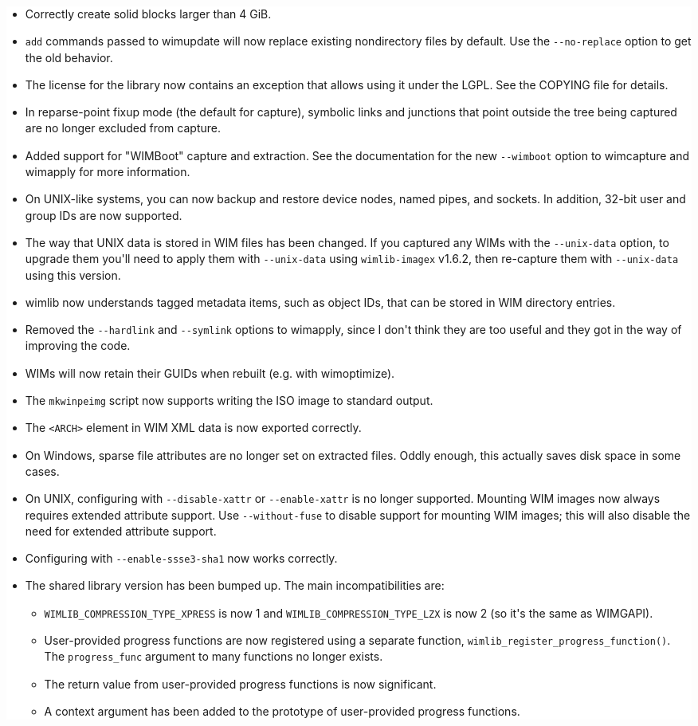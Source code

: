   - Correctly create solid blocks larger than 4 GiB.

- `add` commands passed to wimupdate will now replace existing nondirectory
  files by default.  Use the `--no-replace` option to get the old behavior.

- The license for the library now contains an exception that allows using it
  under the LGPL.  See the COPYING file for details.

- In reparse-point fixup mode (the default for capture), symbolic links and
  junctions that point outside the tree being captured are no longer excluded
  from capture.

- Added support for "WIMBoot" capture and extraction.  See the documentation for
  the new `--wimboot` option to wimcapture and wimapply for more information.

- On UNIX-like systems, you can now backup and restore device nodes, named
  pipes, and sockets.  In addition, 32-bit user and group IDs are now supported.

- The way that UNIX data is stored in WIM files has been changed.  If you
  captured any WIMs with the `--unix-data` option, to upgrade them you'll need
  to apply them with `--unix-data` using `wimlib-imagex` v1.6.2, then re-capture
  them with `--unix-data` using this version.

- wimlib now understands tagged metadata items, such as object IDs, that
  can be stored in WIM directory entries.

- Removed the `--hardlink` and `--symlink` options to wimapply, since I don't
  think they are too useful and they got in the way of improving the code.

- WIMs will now retain their GUIDs when rebuilt (e.g. with wimoptimize).

- The `mkwinpeimg` script now supports writing the ISO image to standard output.

- The `<ARCH>` element in WIM XML data is now exported correctly.

- On Windows, sparse file attributes are no longer set on extracted files.
  Oddly enough, this actually saves disk space in some cases.

- On UNIX, configuring with `--disable-xattr` or `--enable-xattr` is no longer
  supported.  Mounting WIM images now always requires extended attribute
  support.  Use `--without-fuse` to disable support for mounting WIM images;
  this will also disable the need for extended attribute support.

- Configuring with `--enable-ssse3-sha1` now works correctly.

- The shared library version has been bumped up.  The main incompatibilities
  are:

  - `WIMLIB_COMPRESSION_TYPE_XPRESS` is now 1 and `WIMLIB_COMPRESSION_TYPE_LZX`
    is now 2 (so it's the same as WIMGAPI).

  - User-provided progress functions are now registered using a separate
    function, `wimlib_register_progress_function()`.  The `progress_func`
    argument to many functions no longer exists.

  - The return value from user-provided progress functions is now significant.

  - A context argument has been added to the prototype of user-provided progress
    functions.
